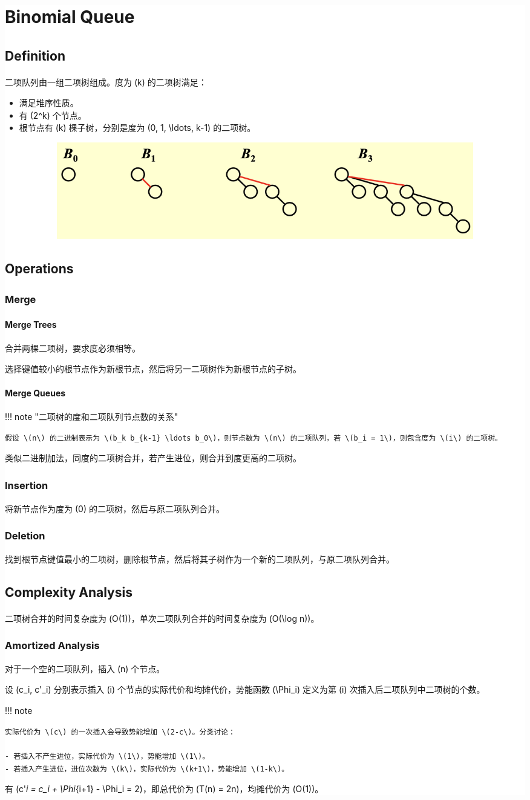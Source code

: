 # Binomial Queue

## Definition

二项队列由一组二项树组成。度为 \(k\) 的二项树满足：

- 满足堆序性质。
- 有 \(2^k\) 个节点。
- 根节点有 \(k\) 棵子树，分别是度为 \(0, 1, \ldots, k-1\) 的二项树。

<div align="center"> <img src="/assets/img/CS/ads/chapter5/binomial-queue.png" width="80%"/> </div>

## Operations

### Merge

#### Merge Trees

合并两棵二项树，要求度必须相等。

选择键值较小的根节点作为新根节点，然后将另一二项树作为新根节点的子树。

#### Merge Queues

!!! note "二项树的度和二项队列节点数的关系"

    假设 \(n\) 的二进制表示为 \(b_k b_{k-1} \ldots b_0\)，则节点数为 \(n\) 的二项队列，若 \(b_i = 1\)，则包含度为 \(i\) 的二项树。

类似二进制加法，同度的二项树合并，若产生进位，则合并到度更高的二项树。

### Insertion

将新节点作为度为 \(0\) 的二项树，然后与原二项队列合并。

### Deletion

找到根节点键值最小的二项树，删除根节点，然后将其子树作为一个新的二项队列，与原二项队列合并。

## Complexity Analysis

二项树合并的时间复杂度为 \(O(1)\)，单次二项队列合并的时间复杂度为 \(O(\log n)\)。

### Amortized Analysis

对于一个空的二项队列，插入 \(n\) 个节点。

设 \(c_i, c'_i\) 分别表示插入 \(i\) 个节点的实际代价和均摊代价，势能函数 \(\Phi_i\) 定义为第 \(i\) 次插入后二项队列中二项树的个数。

!!! note

    实际代价为 \(c\) 的一次插入会导致势能增加 \(2-c\)。分类讨论：

    - 若插入不产生进位，实际代价为 \(1\)，势能增加 \(1\)。
    - 若插入产生进位，进位次数为 \(k\)，实际代价为 \(k+1\)，势能增加 \(1-k\)。

有 \(c'_i = c_i + \Phi_{i+1} - \Phi_i = 2\)，即总代价为 \(T(n) = 2n\)，均摊代价为 \(O(1)\)。